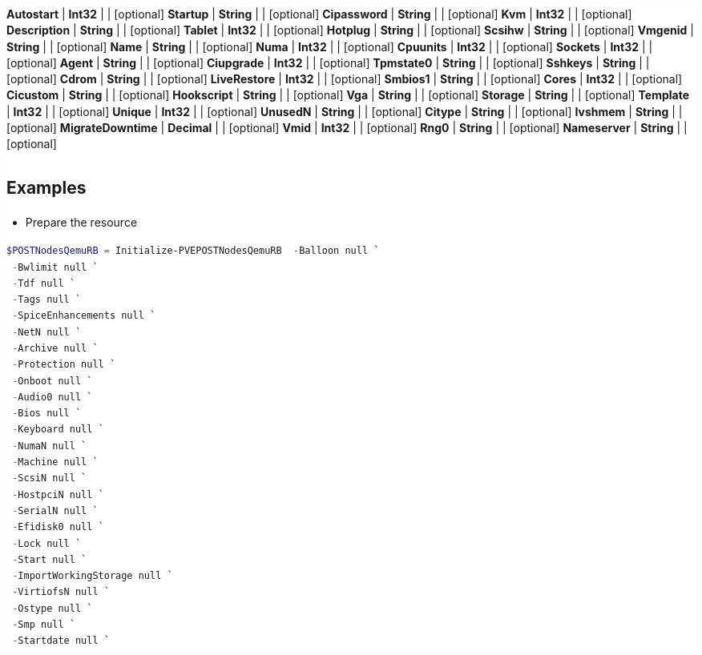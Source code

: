**Autostart** | **Int32** |  | [optional] 
**Startup** | **String** |  | [optional] 
**Cipassword** | **String** |  | [optional] 
**Kvm** | **Int32** |  | [optional] 
**Description** | **String** |  | [optional] 
**Tablet** | **Int32** |  | [optional] 
**Hotplug** | **String** |  | [optional] 
**Scsihw** | **String** |  | [optional] 
**Vmgenid** | **String** |  | [optional] 
**Name** | **String** |  | [optional] 
**Numa** | **Int32** |  | [optional] 
**Cpuunits** | **Int32** |  | [optional] 
**Sockets** | **Int32** |  | [optional] 
**Agent** | **String** |  | [optional] 
**Ciupgrade** | **Int32** |  | [optional] 
**Tpmstate0** | **String** |  | [optional] 
**Sshkeys** | **String** |  | [optional] 
**Cdrom** | **String** |  | [optional] 
**LiveRestore** | **Int32** |  | [optional] 
**Smbios1** | **String** |  | [optional] 
**Cores** | **Int32** |  | [optional] 
**Cicustom** | **String** |  | [optional] 
**Hookscript** | **String** |  | [optional] 
**Vga** | **String** |  | [optional] 
**Storage** | **String** |  | [optional] 
**Template** | **Int32** |  | [optional] 
**Unique** | **Int32** |  | [optional] 
**UnusedN** | **String** |  | [optional] 
**Citype** | **String** |  | [optional] 
**Ivshmem** | **String** |  | [optional] 
**MigrateDowntime** | **Decimal** |  | [optional] 
**Vmid** | **Int32** |  | [optional] 
**Rng0** | **String** |  | [optional] 
**Nameserver** | **String** |  | [optional] 

## Examples

- Prepare the resource
```powershell
$POSTNodesQemuRB = Initialize-PVEPOSTNodesQemuRB  -Balloon null `
 -Bwlimit null `
 -Tdf null `
 -Tags null `
 -SpiceEnhancements null `
 -NetN null `
 -Archive null `
 -Protection null `
 -Onboot null `
 -Audio0 null `
 -Bios null `
 -Keyboard null `
 -NumaN null `
 -Machine null `
 -ScsiN null `
 -HostpciN null `
 -SerialN null `
 -Efidisk0 null `
 -Lock null `
 -Start null `
 -ImportWorkingStorage null `
 -VirtiofsN null `
 -Ostype null `
 -Smp null `
 -Startdate null `
```